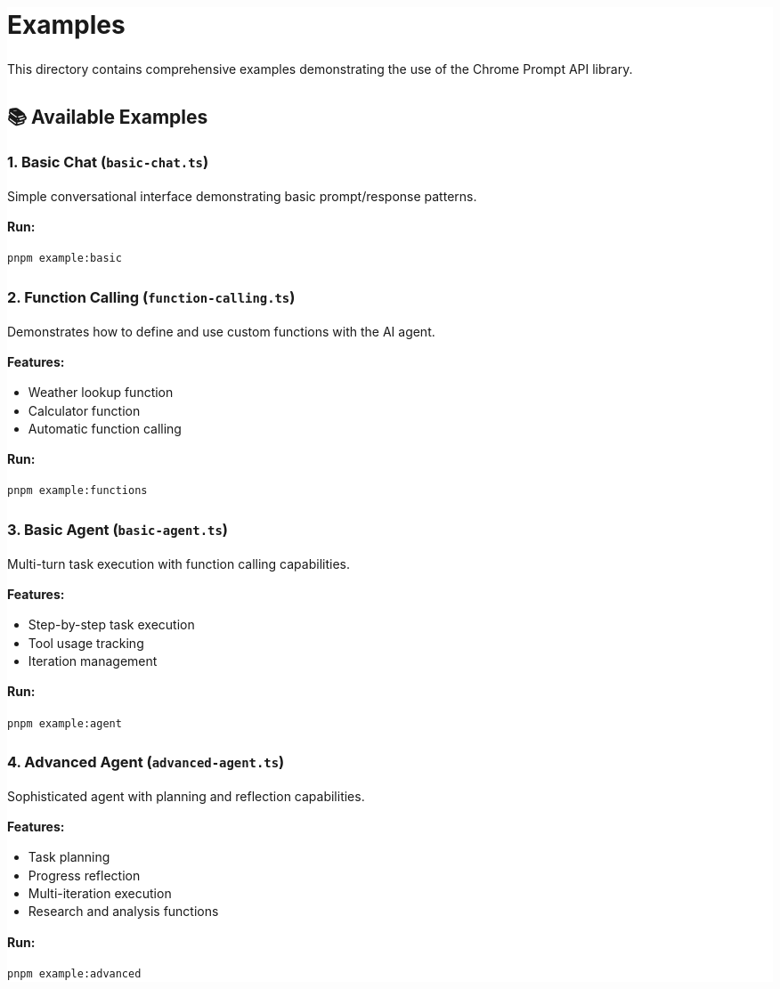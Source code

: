 # Examples

This directory contains comprehensive examples demonstrating the use of the Chrome Prompt API library.

## 📚 Available Examples

### 1. Basic Chat (`basic-chat.ts`)
Simple conversational interface demonstrating basic prompt/response patterns.

**Run:**
```bash
pnpm example:basic
```

### 2. Function Calling (`function-calling.ts`)
Demonstrates how to define and use custom functions with the AI agent.

**Features:**
- Weather lookup function
- Calculator function
- Automatic function calling

**Run:**
```bash
pnpm example:functions
```

### 3. Basic Agent (`basic-agent.ts`)
Multi-turn task execution with function calling capabilities.

**Features:**
- Step-by-step task execution
- Tool usage tracking
- Iteration management

**Run:**
```bash
pnpm example:agent
```

### 4. Advanced Agent (`advanced-agent.ts`)
Sophisticated agent with planning and reflection capabilities.

**Features:**
- Task planning
- Progress reflection
- Multi-iteration execution
- Research and analysis functions

**Run:**
```bash
pnpm example:advanced
```
